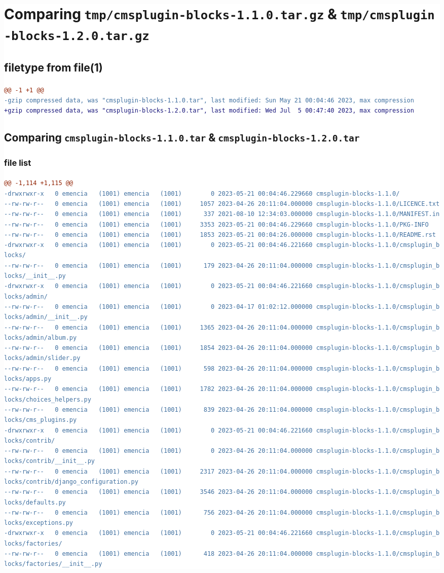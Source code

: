 # Comparing `tmp/cmsplugin-blocks-1.1.0.tar.gz` & `tmp/cmsplugin-blocks-1.2.0.tar.gz`

## filetype from file(1)

```diff
@@ -1 +1 @@
-gzip compressed data, was "cmsplugin-blocks-1.1.0.tar", last modified: Sun May 21 00:04:46 2023, max compression
+gzip compressed data, was "cmsplugin-blocks-1.2.0.tar", last modified: Wed Jul  5 00:47:40 2023, max compression
```

## Comparing `cmsplugin-blocks-1.1.0.tar` & `cmsplugin-blocks-1.2.0.tar`

### file list

```diff
@@ -1,114 +1,115 @@
-drwxrwxr-x   0 emencia   (1001) emencia   (1001)        0 2023-05-21 00:04:46.229660 cmsplugin-blocks-1.1.0/
--rw-rw-r--   0 emencia   (1001) emencia   (1001)     1057 2023-04-26 20:11:04.000000 cmsplugin-blocks-1.1.0/LICENCE.txt
--rw-rw-r--   0 emencia   (1001) emencia   (1001)      337 2021-08-10 12:34:03.000000 cmsplugin-blocks-1.1.0/MANIFEST.in
--rw-rw-r--   0 emencia   (1001) emencia   (1001)     3353 2023-05-21 00:04:46.229660 cmsplugin-blocks-1.1.0/PKG-INFO
--rw-rw-r--   0 emencia   (1001) emencia   (1001)     1853 2023-05-21 00:04:26.000000 cmsplugin-blocks-1.1.0/README.rst
-drwxrwxr-x   0 emencia   (1001) emencia   (1001)        0 2023-05-21 00:04:46.221660 cmsplugin-blocks-1.1.0/cmsplugin_blocks/
--rw-rw-r--   0 emencia   (1001) emencia   (1001)      179 2023-04-26 20:11:04.000000 cmsplugin-blocks-1.1.0/cmsplugin_blocks/__init__.py
-drwxrwxr-x   0 emencia   (1001) emencia   (1001)        0 2023-05-21 00:04:46.221660 cmsplugin-blocks-1.1.0/cmsplugin_blocks/admin/
--rw-rw-r--   0 emencia   (1001) emencia   (1001)        0 2023-04-17 01:02:12.000000 cmsplugin-blocks-1.1.0/cmsplugin_blocks/admin/__init__.py
--rw-rw-r--   0 emencia   (1001) emencia   (1001)     1365 2023-04-26 20:11:04.000000 cmsplugin-blocks-1.1.0/cmsplugin_blocks/admin/album.py
--rw-rw-r--   0 emencia   (1001) emencia   (1001)     1854 2023-04-26 20:11:04.000000 cmsplugin-blocks-1.1.0/cmsplugin_blocks/admin/slider.py
--rw-rw-r--   0 emencia   (1001) emencia   (1001)      598 2023-04-26 20:11:04.000000 cmsplugin-blocks-1.1.0/cmsplugin_blocks/apps.py
--rw-rw-r--   0 emencia   (1001) emencia   (1001)     1782 2023-04-26 20:11:04.000000 cmsplugin-blocks-1.1.0/cmsplugin_blocks/choices_helpers.py
--rw-rw-r--   0 emencia   (1001) emencia   (1001)      839 2023-04-26 20:11:04.000000 cmsplugin-blocks-1.1.0/cmsplugin_blocks/cms_plugins.py
-drwxrwxr-x   0 emencia   (1001) emencia   (1001)        0 2023-05-21 00:04:46.221660 cmsplugin-blocks-1.1.0/cmsplugin_blocks/contrib/
--rw-rw-r--   0 emencia   (1001) emencia   (1001)        0 2023-04-26 20:11:04.000000 cmsplugin-blocks-1.1.0/cmsplugin_blocks/contrib/__init__.py
--rw-rw-r--   0 emencia   (1001) emencia   (1001)     2317 2023-04-26 20:11:04.000000 cmsplugin-blocks-1.1.0/cmsplugin_blocks/contrib/django_configuration.py
--rw-rw-r--   0 emencia   (1001) emencia   (1001)     3546 2023-04-26 20:11:04.000000 cmsplugin-blocks-1.1.0/cmsplugin_blocks/defaults.py
--rw-rw-r--   0 emencia   (1001) emencia   (1001)      756 2023-04-26 20:11:04.000000 cmsplugin-blocks-1.1.0/cmsplugin_blocks/exceptions.py
-drwxrwxr-x   0 emencia   (1001) emencia   (1001)        0 2023-05-21 00:04:46.221660 cmsplugin-blocks-1.1.0/cmsplugin_blocks/factories/
--rw-rw-r--   0 emencia   (1001) emencia   (1001)      418 2023-04-26 20:11:04.000000 cmsplugin-blocks-1.1.0/cmsplugin_blocks/factories/__init__.py
```